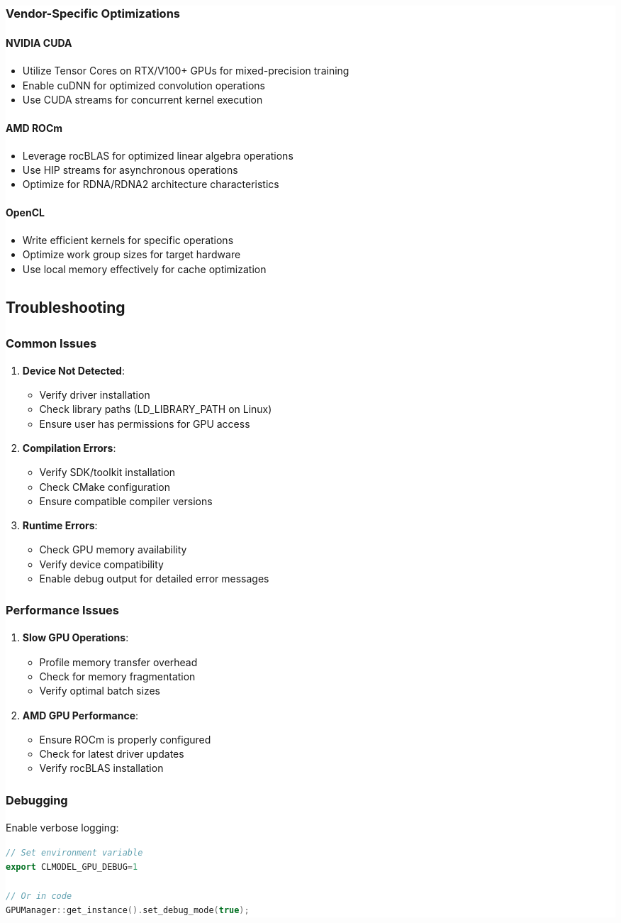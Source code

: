 ### Vendor-Specific Optimizations

#### NVIDIA CUDA
- Utilize Tensor Cores on RTX/V100+ GPUs for mixed-precision training
- Enable cuDNN for optimized convolution operations
- Use CUDA streams for concurrent kernel execution

#### AMD ROCm
- Leverage rocBLAS for optimized linear algebra operations
- Use HIP streams for asynchronous operations
- Optimize for RDNA/RDNA2 architecture characteristics

#### OpenCL
- Write efficient kernels for specific operations
- Optimize work group sizes for target hardware
- Use local memory effectively for cache optimization

## Troubleshooting

### Common Issues

1. **Device Not Detected**:
   - Verify driver installation
   - Check library paths (LD_LIBRARY_PATH on Linux)
   - Ensure user has permissions for GPU access

2. **Compilation Errors**:
   - Verify SDK/toolkit installation
   - Check CMake configuration
   - Ensure compatible compiler versions

3. **Runtime Errors**:
   - Check GPU memory availability
   - Verify device compatibility
   - Enable debug output for detailed error messages

### Performance Issues

1. **Slow GPU Operations**:
   - Profile memory transfer overhead
   - Check for memory fragmentation
   - Verify optimal batch sizes

2. **AMD GPU Performance**:
   - Ensure ROCm is properly configured
   - Check for latest driver updates
   - Verify rocBLAS installation

### Debugging

Enable verbose logging:
```cpp
// Set environment variable
export CLMODEL_GPU_DEBUG=1

// Or in code
GPUManager::get_instance().set_debug_mode(true);
```
